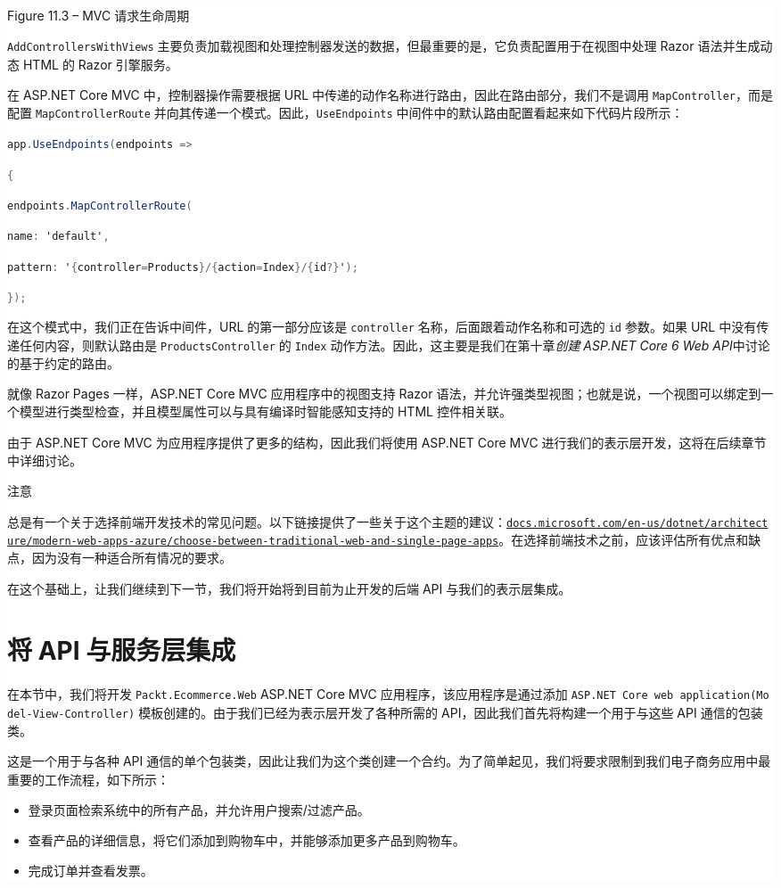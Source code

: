 Figure 11.3 – MVC 请求生命周期

`AddControllersWithViews` 主要负责加载视图和处理控制器发送的数据，但最重要的是，它负责配置用于在视图中处理 Razor 语法并生成动态 HTML 的 Razor 引擎服务。

在 ASP.NET Core MVC 中，控制器操作需要根据 URL 中传递的动作名称进行路由，因此在路由部分，我们不是调用 `MapController`，而是配置 `MapControllerRoute` 并向其传递一个模式。因此，`UseEndpoints` 中间件中的默认路由配置看起来如下代码片段所示：

```cs
app.UseEndpoints(endpoints =>
```

```cs
{
```

```cs
endpoints.MapControllerRoute(
```

```cs
name: 'default',
```

```cs
pattern: '{controller=Products}/{action=Index}/{id?}');
```

```cs
});
```

在这个模式中，我们正在告诉中间件，URL 的第一部分应该是 `controller` 名称，后面跟着动作名称和可选的 `id` 参数。如果 URL 中没有传递任何内容，则默认路由是 `ProductsController` 的 `Index` 动作方法。因此，这主要是我们在第十章*创建 ASP.NET Core 6 Web API*中讨论的基于约定的路由。

就像 Razor Pages 一样，ASP.NET Core MVC 应用程序中的视图支持 Razor 语法，并允许强类型视图；也就是说，一个视图可以绑定到一个模型进行类型检查，并且模型属性可以与具有编译时智能感知支持的 HTML 控件相关联。

由于 ASP.NET Core MVC 为应用程序提供了更多的结构，因此我们将使用 ASP.NET Core MVC 进行我们的表示层开发，这将在后续章节中详细讨论。

注意

总是有一个关于选择前端开发技术的常见问题。以下链接提供了一些关于这个主题的建议：[`docs.microsoft.com/en-us/dotnet/architecture/modern-web-apps-azure/choose-between-traditional-web-and-single-page-apps`](https://docs.microsoft.com/en-us/dotnet/architecture/modern-web-apps-azure/choose-between-traditional-web-and-single-page-apps)。在选择前端技术之前，应该评估所有优点和缺点，因为没有一种适合所有情况的要求。

在这个基础上，让我们继续到下一节，我们将开始将到目前为止开发的后端 API 与我们的表示层集成。

# 将 API 与服务层集成

在本节中，我们将开发 `Packt.Ecommerce.Web` ASP.NET Core MVC 应用程序，该应用程序是通过添加 `ASP.NET Core web application(Model-View-Controller)` 模板创建的。由于我们已经为表示层开发了各种所需的 API，因此我们首先将构建一个用于与这些 API 通信的包装类。

这是一个用于与各种 API 通信的单个包装类，因此让我们为这个类创建一个合约。为了简单起见，我们将要求限制到我们电子商务应用中最重要的工作流程，如下所示：

+   登录页面检索系统中的所有产品，并允许用户搜索/过滤产品。

+   查看产品的详细信息，将它们添加到购物车中，并能够添加更多产品到购物车。

+   完成订单并查看发票。
